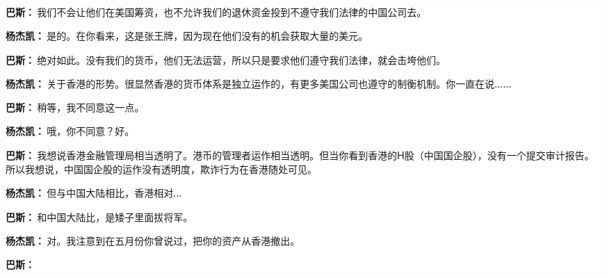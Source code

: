 <p>
 <strong>
  巴斯：
 </strong>
 我们不会让他们在美国筹资，也不允许我们的退休资金投到不遵守我们法律的中国公司去。
</p>
<p>
 <strong>
  杨杰凯：
 </strong>
 是的。在你看来，这是张王牌，因为现在他们没有的机会获取大量的美元。
</p>
<p>
 <strong>
  巴斯：
 </strong>
 绝对如此。没有我们的货币，他们无法运营，所以只是要求他们遵守我们法律，就会击垮他们。
</p>
<p>
 <strong>
  杨杰凯：
 </strong>
 关于香港的形势。很显然香港的货币体系是独立运作的，有更多美国公司也遵守的制衡机制。你一直在说……
</p>
<p>
 <strong>
  巴斯：
 </strong>
 稍等，我不同意这一点。
</p>
<p>
 <strong>
  杨杰凯：
 </strong>
 哦，你不同意？好。
</p>
<p>
 <strong>
  巴斯：
 </strong>
 我想说香港金融管理局相当透明了。港币的管理者运作相当透明。但当你看到香港的H股（中国国企股），没有一个提交审计报告。所以我想说，中国国企股的运作没有透明度，欺诈行为在香港随处可见。
</p>
<p>
 <strong>
  杨杰凯：
 </strong>
 但与中国大陆相比，香港相对…
</p>
<p>
 <strong>
  巴斯：
 </strong>
 和中国大陆比，是矮子里面拔将军。
</p>
<p>
 <strong>
  杨杰凯：
 </strong>
 对。我注意到在五月份你曾说过，把你的资产从香港撤出。
</p>
<p>
 <strong>
  巴斯：
 </strong>